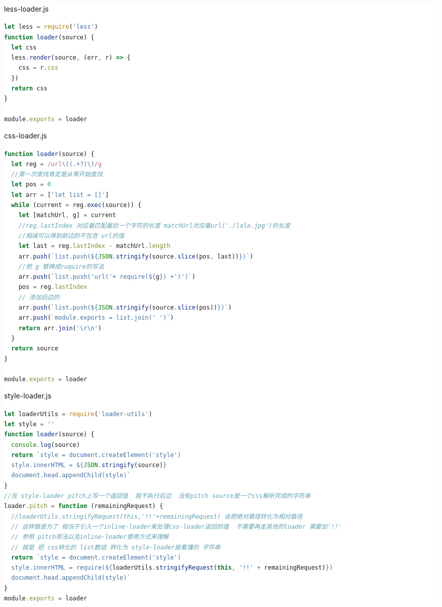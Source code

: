 less-loader.js

```js
let less = require('less')
function loader(source) {
  let css
  less.render(source, (err, r) => {
    css = r.css
  })
  return css
}

module.exports = loader
```

css-loader.js

```js
function loader(source) {
  let reg = /url\((.+?)\)/g
  //第一次查找肯定是从零开始查找
  let pos = 0
  let arr = ['let list = []']
  while (current = reg.exec(source)) {
    let [matchUrl, g] = current
    //reg.lastIndex 对应着匹配最后一个字符的长度 matchUrl对应着url('./lala.jpg')的长度
    //相减可以得到前边的不包含 url的值
    let last = reg.lastIndex - matchUrl.length
    arr.push(`list.push(${JSON.stringify(source.slice(pos, last))})`)
    //把 g 替换成ruquire的写法
    arr.push(`list.push('url('+ require(${g}) +')')`)
    pos = reg.lastIndex
    // 添加后边的
    arr.push(`list.push(${JSON.stringify(source.slice(pos))})`)
    arr.push(`module.exports = list.join(' ')`)
    return arr.join('\r\n')
  }
  return source
}

module.exports = loader
```



style-loader.js

```js
let loaderUtils = require('loader-utils')
let style = ''
function loader(source) {
  console.log(source)
  return `style = document.createElement('style')
  style.innerHTML = ${JSON.stringify(source)}
  document.head.appendChild(style)`
}
//在 style-laoder pitch上写一个返回值  就不执行后边  没有pitch source是一个css解析完成的字符串
loader.pitch = function (remainingRequest) {
  //loaderUtils.stringifyRequest(this,'!!'+remainingRequest) 会把绝对路径转化为相对路径 
  // 这样做是为了 相当于引入一个inline-loader来处理css-loader返回的值  不需要再走其他的loader 需要加'!!'
  // 参照 pitch用法以及inline-loader使用方式来理解
  // 就是 把 css转化的 list数组 转化为 style-loader能看懂的 字符串 
  return `style = document.createElement('style')
  style.innerHTML = require(${loaderUtils.stringifyRequest(this, '!!' + remainingRequest)})
  document.head.appendChild(style)`
}
module.exports = loader
```